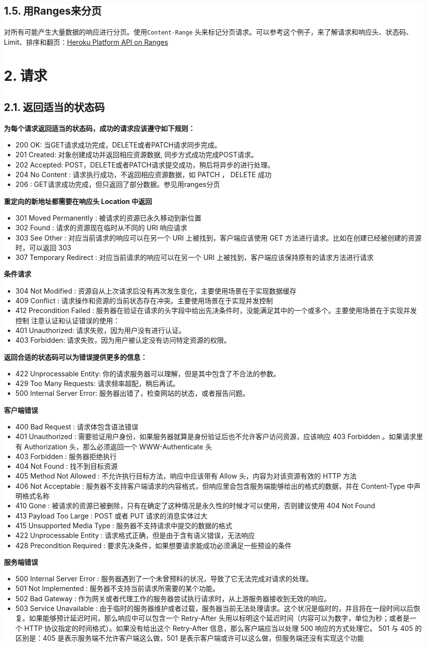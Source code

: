 ## 1.5. 用Ranges来分页
对所有可能产生大量数据的响应进行分页。使用`Content-Range` 头来标记分页请求。可以参考这个例子，来了解请求和响应头、状态码、Limit、排序和翻页：[Heroku Platform API on Ranges](https://devcenter.heroku.com/articles/platform-api-reference#ranges)

# 2. 请求
## 2.1. 返回适当的状态码
**为每个请求返回适当的状态码，成功的请求应该遵守如下规则：**

- 200 OK: 当GET请求成功完成，DELETE或者PATCH请求同步完成。
- 201 Created: 对象创建成功并返回相应资源数据, 同步方式成功完成POST请求。
- 202 Accepted: POST，DELETE或者PATCH请求提交成功，稍后将异步的进行处理。
- 204 No Content : 请求执行成功，不返回相应资源数据，如 PATCH ， DELETE 成功
- 206 : GET请求成功完成，但只返回了部分数据。参见用ranges分页
  
**重定向的新地址都需要在响应头 Location 中返回**

- 301 Moved Permanently : 被请求的资源已永久移动到新位置
- 302 Found : 请求的资源现在临时从不同的 URI 响应请求
- 303 See Other : 对应当前请求的响应可以在另一个 URI 上被找到，客户端应该使用 GET 方法进行请求。比如在创建已经被创建的资源时，可以返回 303
- 307 Temporary Redirect : 对应当前请求的响应可以在另一个 URI 上被找到，客户端应该保持原有的请求方法进行请求

**条件请求**

- 304 Not Modified : 资源自从上次请求后没有再次发生变化，主要使用场景在于实现数据缓存
- 409 Conflict : 请求操作和资源的当前状态存在冲突。主要使用场景在于实现并发控制
- 412 Precondition Failed : 服务器在验证在请求的头字段中给出先决条件时，没能满足其中的一个或多个。主要使用场景在于实现并发控制
注意认证和认证错误的使用：
- 401 Unauthorized: 请求失败，因为用户没有进行认证。
- 403 Forbidden: 请求失败，因为用户被认定没有访问特定资源的权限。

**返回合适的状态码可以为错误提供更多的信息：**

- 422 Unprocessable Entity: 你的请求服务器可以理解，但是其中包含了不合法的参数。
- 429 Too Many Requests: 请求频率超配，稍后再试。
- 500 Internal Server Error: 服务器出错了，检查网站的状态，或者报告问题。

**客户端错误**

- 400 Bad Request : 请求体包含语法错误
- 401 Unauthorized : 需要验证用户身份，如果服务器就算是身份验证后也不允许客户访问资源，应该响应 403 Forbidden 。如果请求里有 Authorization 头，那么必须返回一个 WWW-Authenticate 头
- 403 Forbidden : 服务器拒绝执行
- 404 Not Found : 找不到目标资源
- 405 Method Not Allowed : 不允许执行目标方法，响应中应该带有 Allow 头，内容为对该资源有效的 HTTP 方法
- 406 Not Acceptable : 服务器不支持客户端请求的内容格式，但响应里会包含服务端能够给出的格式的数据，并在 Content-Type 中声明格式名称
- 410 Gone : 被请求的资源已被删除，只有在确定了这种情况是永久性的时候才可以使用，否则建议使用 404 Not Found
- 413 Payload Too Large : POST 或者 PUT 请求的消息实体过大
- 415 Unsupported Media Type : 服务器不支持请求中提交的数据的格式
- 422 Unprocessable Entity : 请求格式正确，但是由于含有语义错误，无法响应
- 428 Precondition Required : 要求先决条件，如果想要请求能成功必须满足一些预设的条件

**服务端错误**
- 500 Internal Server Error : 服务器遇到了一个未曾预料的状况，导致了它无法完成对请求的处理。
- 501 Not Implemented : 服务器不支持当前请求所需要的某个功能。
- 502 Bad Gateway : 作为网关或者代理工作的服务器尝试执行请求时，从上游服务器接收到无效的响应。
- 503 Service Unavailable : 由于临时的服务器维护或者过载，服务器当前无法处理请求。这个状况是临时的，并且将在一段时间以后恢复。如果能够预计延迟时间，那么响应中可以包含一个 Retry-After 头用以标明这个延迟时间（内容可以为数字，单位为秒；或者是一个 HTTP 协议指定的时间格式）。如果没有给出这个 Retry-After 信息，那么客户端应当以处理 500 响应的方式处理它。
501 与 405 的区别是：405 是表示服务端不允许客户端这么做，501 是表示客户端或许可以这么做，但服务端还没有实现这个功能
